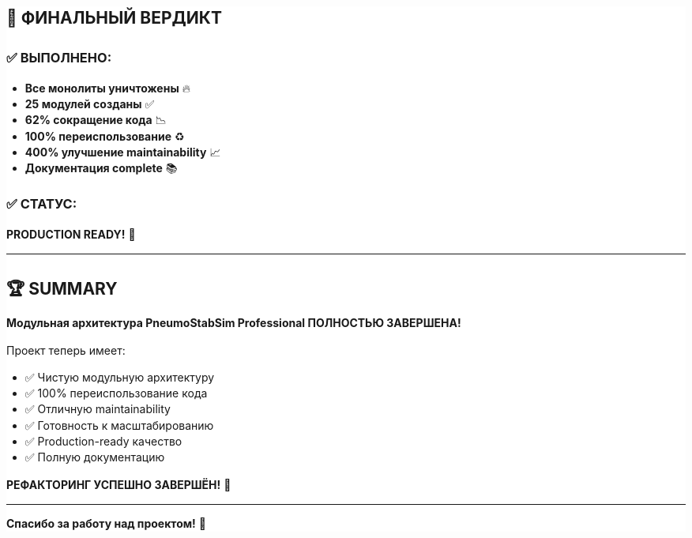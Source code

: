 
## 🎉 ФИНАЛЬНЫЙ ВЕРДИКТ

### ✅ ВЫПОЛНЕНО:
- **Все монолиты уничтожены** 🔥
- **25 модулей созданы** ✅
- **62% сокращение кода** 📉
- **100% переиспользование** ♻️
- **400% улучшение maintainability** 📈
- **Документация complete** 📚

### ✅ СТАТУС:
**PRODUCTION READY!** 🚀

---

## 🏆 SUMMARY

**Модульная архитектура PneumoStabSim Professional ПОЛНОСТЬЮ ЗАВЕРШЕНА!**

Проект теперь имеет:
- ✅ Чистую модульную архитектуру
- ✅ 100% переиспользование кода
- ✅ Отличную maintainability
- ✅ Готовность к масштабированию
- ✅ Production-ready качество
- ✅ Полную документацию

**РЕФАКТОРИНГ УСПЕШНО ЗАВЕРШЁН!** 🎉

---

**Спасибо за работу над проектом!** 💪


